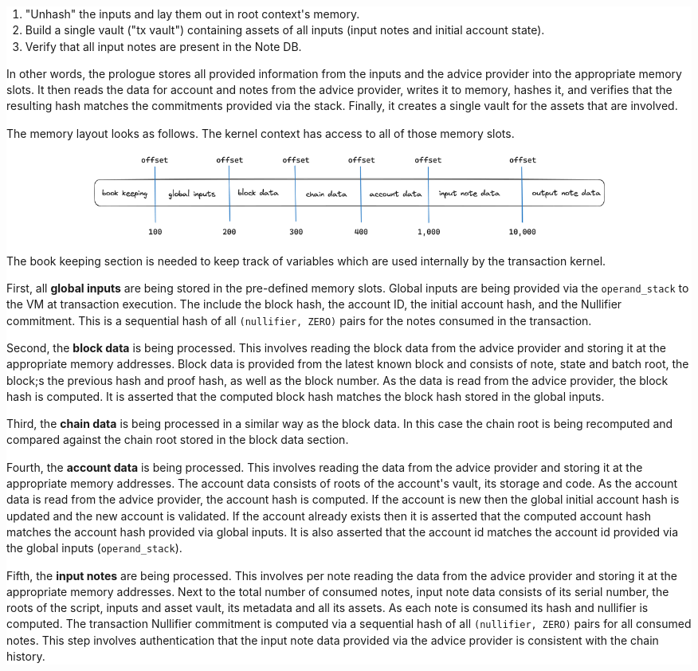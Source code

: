 1. "Unhash" the inputs and lay them out in root context's memory.
2. Build a single vault ("tx vault") containing assets of all inputs (input notes and initial account state).
3. Verify that all input notes are present in the Note DB.

In other words, the prologue stores all provided information from the inputs and the advice provider into the appropriate memory slots. It then reads the data for account and notes from the advice provider, writes it to memory, hashes it, and verifies that the resulting hash matches the commitments provided via the stack. Finally, it creates a single vault for the assets that are involved. 

The memory layout looks as follows. The kernel context has access to all of those memory slots. 

<p align="center">
    <img src="../diagrams/architecture/transaction/Memory_layout_kernel.png" style="width: 75%;">
</p>

The book keeping section is needed to keep track of variables which are used internally by the transaction kernel. 

First, all **global inputs** are being stored in the pre-defined memory slots. Global inputs are being provided via the `operand_stack` to the VM at transaction execution. The include the block hash, the account ID, the initial account hash, and the Nullifier commitment. This is a sequential hash of all `(nullifier, ZERO)` pairs for the notes consumed in the transaction.

Second, the **block data** is being processed. This involves reading the block data from the advice provider and storing it at the appropriate memory addresses. Block data is provided from the latest known block and consists of note, state and batch root, the block;s the previous hash and proof hash, as well as the block number. As the data is read from the advice provider, the block hash is computed. It is asserted that the computed block hash matches the block hash stored in the global inputs.

Third, the **chain data** is being processed in a similar way as the block data. In this case the chain root is being recomputed and compared against the chain root stored in the block data section. 

Fourth, the **account data** is being processed. This involves reading the data from the advice provider and storing it at the appropriate memory addresses. The account data consists of roots of the account's vault, its storage and code. As the account data is read from the advice provider, the account hash is computed. If the account is new then the global initial account hash is updated and the new account is validated.  If the account already exists then it is asserted that the computed account hash matches the account hash provided via global inputs. It is also asserted that the account id matches the account id provided via the global inputs (`operand_stack`).

Fifth, the **input notes** are being processed. This involves per note reading the data from the advice provider and storing it at the appropriate memory addresses. Next to the total number of consumed notes, input note data consists of its serial number, the roots of the script, inputs and asset vault, its metadata and all its assets. As each note is consumed its hash and nullifier is computed. The transaction Nullifier commitment is computed via a sequential hash of all `(nullifier, ZERO)` pairs for all consumed notes. This step involves authentication that the input note data provided via the advice provider is consistent with the chain history. 
